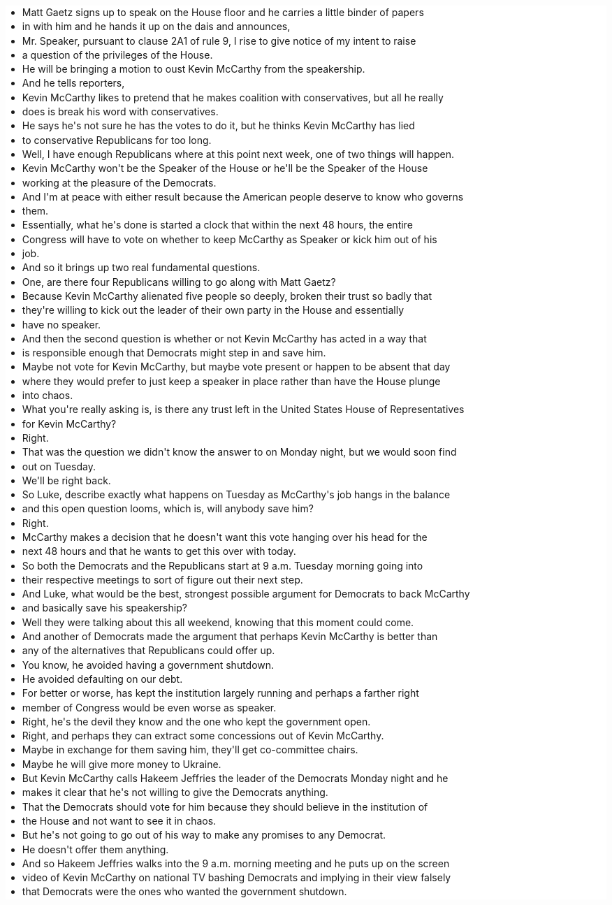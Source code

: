 *  Matt Gaetz signs up to speak on the House floor and he carries a little binder of papers
*  in with him and he hands it up on the dais and announces,
*  Mr. Speaker, pursuant to clause 2A1 of rule 9, I rise to give notice of my intent to raise
*  a question of the privileges of the House.
*  He will be bringing a motion to oust Kevin McCarthy from the speakership.
*  And he tells reporters,
*  Kevin McCarthy likes to pretend that he makes coalition with conservatives, but all he really
*  does is break his word with conservatives.
*  He says he's not sure he has the votes to do it, but he thinks Kevin McCarthy has lied
*  to conservative Republicans for too long.
*  Well, I have enough Republicans where at this point next week, one of two things will happen.
*  Kevin McCarthy won't be the Speaker of the House or he'll be the Speaker of the House
*  working at the pleasure of the Democrats.
*  And I'm at peace with either result because the American people deserve to know who governs
*  them.
*  Essentially, what he's done is started a clock that within the next 48 hours, the entire
*  Congress will have to vote on whether to keep McCarthy as Speaker or kick him out of his
*  job.
*  And so it brings up two real fundamental questions.
*  One, are there four Republicans willing to go along with Matt Gaetz?
*  Because Kevin McCarthy alienated five people so deeply, broken their trust so badly that
*  they're willing to kick out the leader of their own party in the House and essentially
*  have no speaker.
*  And then the second question is whether or not Kevin McCarthy has acted in a way that
*  is responsible enough that Democrats might step in and save him.
*  Maybe not vote for Kevin McCarthy, but maybe vote present or happen to be absent that day
*  where they would prefer to just keep a speaker in place rather than have the House plunge
*  into chaos.
*  What you're really asking is, is there any trust left in the United States House of Representatives
*  for Kevin McCarthy?
*  Right.
*  That was the question we didn't know the answer to on Monday night, but we would soon find
*  out on Tuesday.
*  We'll be right back.
*  So Luke, describe exactly what happens on Tuesday as McCarthy's job hangs in the balance
*  and this open question looms, which is, will anybody save him?
*  Right.
*  McCarthy makes a decision that he doesn't want this vote hanging over his head for the
*  next 48 hours and that he wants to get this over with today.
*  So both the Democrats and the Republicans start at 9 a.m. Tuesday morning going into
*  their respective meetings to sort of figure out their next step.
*  And Luke, what would be the best, strongest possible argument for Democrats to back McCarthy
*  and basically save his speakership?
*  Well they were talking about this all weekend, knowing that this moment could come.
*  And another of Democrats made the argument that perhaps Kevin McCarthy is better than
*  any of the alternatives that Republicans could offer up.
*  You know, he avoided having a government shutdown.
*  He avoided defaulting on our debt.
*  For better or worse, has kept the institution largely running and perhaps a farther right
*  member of Congress would be even worse as speaker.
*  Right, he's the devil they know and the one who kept the government open.
*  Right, and perhaps they can extract some concessions out of Kevin McCarthy.
*  Maybe in exchange for them saving him, they'll get co-committee chairs.
*  Maybe he will give more money to Ukraine.
*  But Kevin McCarthy calls Hakeem Jeffries the leader of the Democrats Monday night and he
*  makes it clear that he's not willing to give the Democrats anything.
*  That the Democrats should vote for him because they should believe in the institution of
*  the House and not want to see it in chaos.
*  But he's not going to go out of his way to make any promises to any Democrat.
*  He doesn't offer them anything.
*  And so Hakeem Jeffries walks into the 9 a.m. morning meeting and he puts up on the screen
*  video of Kevin McCarthy on national TV bashing Democrats and implying in their view falsely
*  that Democrats were the ones who wanted the government shutdown.